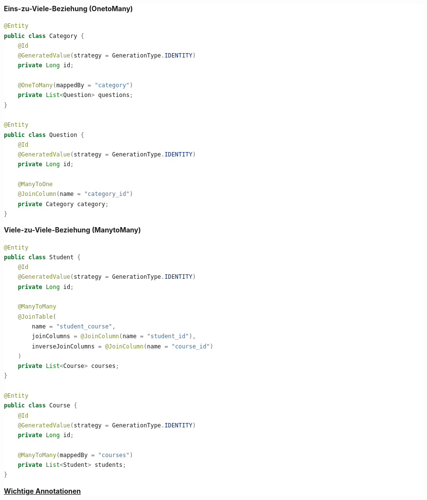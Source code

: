 **Eins-zu-Viele-Beziehung (OnetoMany)**
```java
@Entity
public class Category {
    @Id
    @GeneratedValue(strategy = GenerationType.IDENTITY)
    private Long id;

    @OneToMany(mappedBy = "category")
    private List<Question> questions;
}

@Entity
public class Question {
    @Id
    @GeneratedValue(strategy = GenerationType.IDENTITY)
    private Long id;

    @ManyToOne
    @JoinColumn(name = "category_id")
    private Category category;
}
```
**Viele-zu-Viele-Beziehung (ManytoMany)**
```java
@Entity
public class Student {
    @Id
    @GeneratedValue(strategy = GenerationType.IDENTITY)
    private Long id;

    @ManyToMany
    @JoinTable(
        name = "student_course",
        joinColumns = @JoinColumn(name = "student_id"),
        inverseJoinColumns = @JoinColumn(name = "course_id")
    )
    private List<Course> courses;
}

@Entity
public class Course {
    @Id
    @GeneratedValue(strategy = GenerationType.IDENTITY)
    private Long id;

    @ManyToMany(mappedBy = "courses")
    private List<Student> students;
}
```

<ins>**Wichtige Annotationen**</ins>
